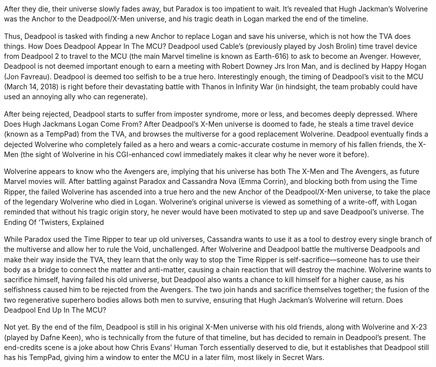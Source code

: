 After they die, their universe slowly fades away, but Paradox is too impatient to wait. It’s revealed that Hugh Jackman’s Wolverine was the Anchor to the Deadpool/X-Men universe, and his tragic death in Logan marked the end of the timeline.

Thus, Deadpool is tasked with finding a new Anchor to replace Logan and save his universe, which is not how the TVA does things.
How Does Deadpool Appear In The MCU?
Deadpool used Cable’s (previously played by Josh Brolin) time travel device from Deadpool 2 to travel to the MCU (the main Marvel timeline is known as Earth-616) to ask to become an Avenger.
However, Deadpool is not deemed important enough to earn a meeting with Robert Downey Jrs Iron Man, and is declined by Happy Hogan (Jon Favreau). Deadpool is deemed too selfish to be a true hero.
Interestingly enough, the timing of Deadpool’s visit to the MCU (March 14, 2018) is right before their devastating battle with Thanos in Infinity War (in hindsight, the team probably could have used an annoying ally who can regenerate).

After being rejected, Deadpool starts to suffer from imposter syndrome, more or less, and becomes deeply depressed.
Where Does Hugh Jackmans Logan Come From?
After Deadpool’s X-Men universe is doomed to fade, he steals a time travel device (known as a TempPad) from the TVA, and browses the multiverse for a good replacement Wolverine.
Deadpool eventually finds a dejected Wolverine who completely failed as a hero and wears a comic-accurate costume in memory of his fallen friends, the X-Men (the sight of Wolverine in his CGI-enhanced cowl immediately makes it clear why he never wore it before).

Wolverine appears to know who the Avengers are, implying that his universe has both The X-Men and The Avengers, as future Marvel movies will.
After battling against Paradox and Cassandra Nova (Emma Corrin), and blocking both from using the Time Ripper, the failed Wolverine has ascended into a true hero and the new Anchor of the Deadpool/X-Men universe, to take the place of the legendary Wolverine who died in Logan.
Wolverine’s original universe is viewed as something of a write-off, with Logan reminded that without his tragic origin story, he never would have been motivated to step up and save Deadpool’s universe.
The Ending Of ‘Twisters, Explained

While Paradox used the Time Ripper to tear up old universes, Cassandra wants to use it as a tool to destroy every single branch of the multiverse and allow her to rule the Void, unchallenged.
After Wolverine and Deadpool battle the multiverse Deadpools and make their way inside the TVA, they learn that the only way to stop the Time Ripper is self-sacrifice—someone has to use their body as a bridge to connect the matter and anti-matter, causing a chain reaction that will destroy the machine.
Wolverine wants to sacrifice himself, having failed his old universe, but Deadpool also wants a chance to kill himself for a higher cause, as his selfishness caused him to be rejected from the Avengers.
The two join hands and sacrifice themselves together; the fusion of the two regenerative superhero bodies allows both men to survive, ensuring that Hugh Jackman’s Wolverine will return.
Does Deadpool End Up In The MCU?

Not yet. By the end of the film, Deadpool is still in his original X-Men universe with his old friends, along with Wolverine and X-23 (played by Dafne Keen), who is technically from the future of that timeline, but has decided to remain in Deadpool’s present.
The end-credits scene is a joke about how Chris Evans’ Human Torch essentially deserved to die, but it establishes that Deadpool still has his TempPad, giving him a window to enter the MCU in a later film, most likely in Secret Wars.
